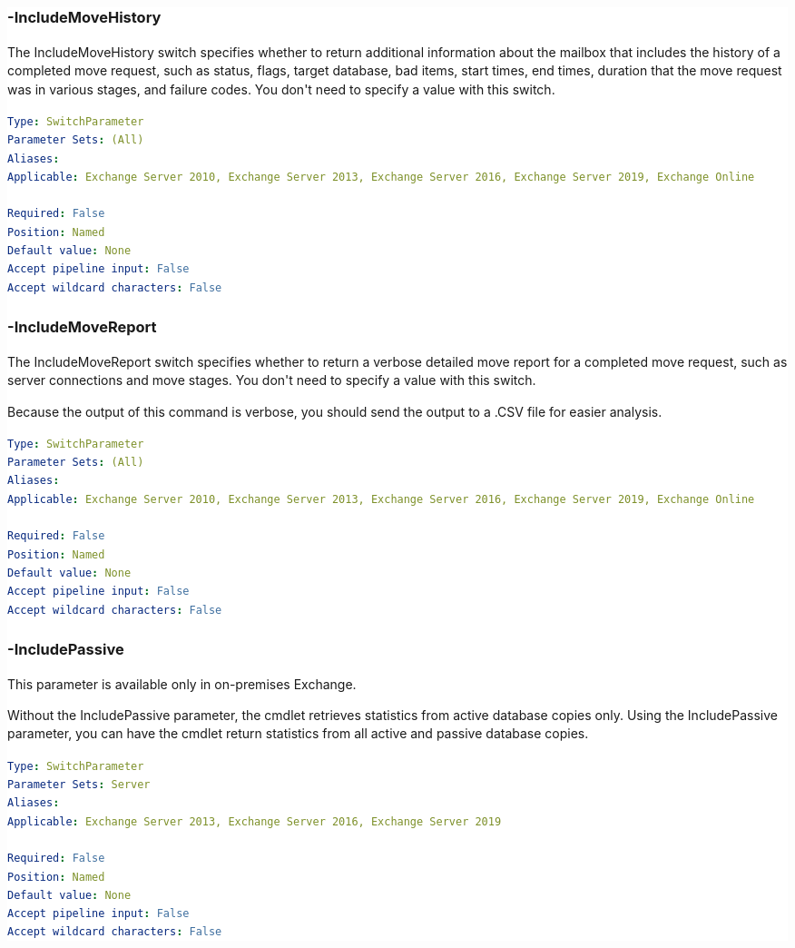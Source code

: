 ### -IncludeMoveHistory
The IncludeMoveHistory switch specifies whether to return additional information about the mailbox that includes the history of a completed move request, such as status, flags, target database, bad items, start times, end times, duration that the move request was in various stages, and failure codes. You don't need to specify a value with this switch.

```yaml
Type: SwitchParameter
Parameter Sets: (All)
Aliases:
Applicable: Exchange Server 2010, Exchange Server 2013, Exchange Server 2016, Exchange Server 2019, Exchange Online

Required: False
Position: Named
Default value: None
Accept pipeline input: False
Accept wildcard characters: False
```

### -IncludeMoveReport
The IncludeMoveReport switch specifies whether to return a verbose detailed move report for a completed move request, such as server connections and move stages. You don't need to specify a value with this switch.

Because the output of this command is verbose, you should send the output to a .CSV file for easier analysis.

```yaml
Type: SwitchParameter
Parameter Sets: (All)
Aliases:
Applicable: Exchange Server 2010, Exchange Server 2013, Exchange Server 2016, Exchange Server 2019, Exchange Online

Required: False
Position: Named
Default value: None
Accept pipeline input: False
Accept wildcard characters: False
```

### -IncludePassive
This parameter is available only in on-premises Exchange.

Without the IncludePassive parameter, the cmdlet retrieves statistics from active database copies only. Using the IncludePassive parameter, you can have the cmdlet return statistics from all active and passive database copies.

```yaml
Type: SwitchParameter
Parameter Sets: Server
Aliases:
Applicable: Exchange Server 2013, Exchange Server 2016, Exchange Server 2019

Required: False
Position: Named
Default value: None
Accept pipeline input: False
Accept wildcard characters: False
```
